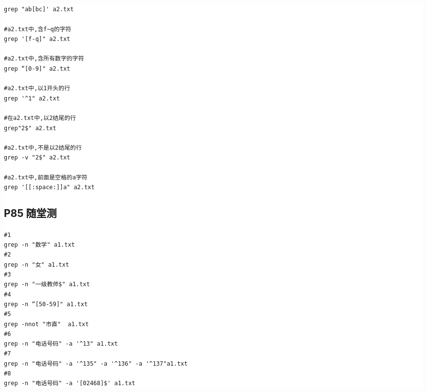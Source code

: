 ```
grep "ab[bc]' a2.txt

#a2.txt中,含f~q的字符
grep '[f-q]" a2.txt

#a2.txt中,含所有数字的字符
grep “[0-9]" a2.txt

#a2.txt中,以1开头的行
grep '^1" a2.txt
 
#在a2.txt中,以2结尾的行
grep"2$" a2.txt

#a2.txt中,不是以2结尾的行
grep -v "2$" a2.txt

#a2.txt中,前面是空格的a字符
grep '[[:space:]]a" a2.txt
```



## P85 随堂测

```
#1
grep -n "数学" a1.txt
#2
grep -n "女" a1.txt
#3
grep -n "一级教师$" a1.txt
#4
grep -n “[50-59]" a1.txt
#5
grep -nnot "市直"  a1.txt
#6
grep -n "电话号码" -a '^13" a1.txt
#7
grep -n "电话号码" -a '^135" -a '^136" -a '^137"a1.txt
#8
grep -n "电话号码" -a '[02468]$' a1.txt
```
